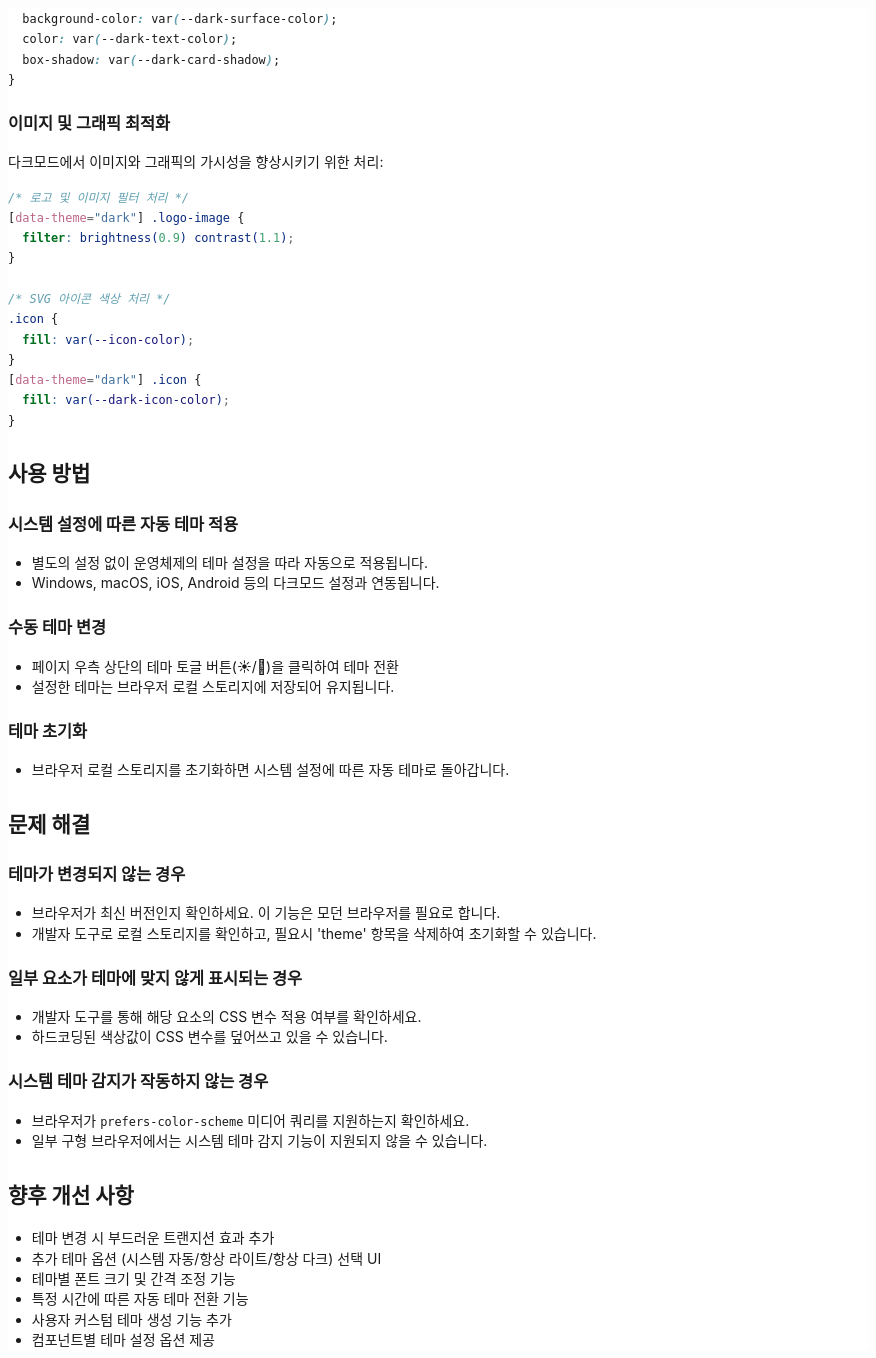 ```css
  background-color: var(--dark-surface-color);
  color: var(--dark-text-color);
  box-shadow: var(--dark-card-shadow);
}
```

### 이미지 및 그래픽 최적화

다크모드에서 이미지와 그래픽의 가시성을 향상시키기 위한 처리:

```css
/* 로고 및 이미지 필터 처리 */
[data-theme="dark"] .logo-image {
  filter: brightness(0.9) contrast(1.1);
}

/* SVG 아이콘 색상 처리 */
.icon {
  fill: var(--icon-color);
}
[data-theme="dark"] .icon {
  fill: var(--dark-icon-color);
}
```

## 사용 방법

### 시스템 설정에 따른 자동 테마 적용
- 별도의 설정 없이 운영체제의 테마 설정을 따라 자동으로 적용됩니다.
- Windows, macOS, iOS, Android 등의 다크모드 설정과 연동됩니다.

### 수동 테마 변경
- 페이지 우측 상단의 테마 토글 버튼(☀️/🌙)을 클릭하여 테마 전환
- 설정한 테마는 브라우저 로컬 스토리지에 저장되어 유지됩니다.

### 테마 초기화
- 브라우저 로컬 스토리지를 초기화하면 시스템 설정에 따른 자동 테마로 돌아갑니다.

## 문제 해결

### 테마가 변경되지 않는 경우
- 브라우저가 최신 버전인지 확인하세요. 이 기능은 모던 브라우저를 필요로 합니다.
- 개발자 도구로 로컬 스토리지를 확인하고, 필요시 'theme' 항목을 삭제하여 초기화할 수 있습니다.

### 일부 요소가 테마에 맞지 않게 표시되는 경우
- 개발자 도구를 통해 해당 요소의 CSS 변수 적용 여부를 확인하세요.
- 하드코딩된 색상값이 CSS 변수를 덮어쓰고 있을 수 있습니다.

### 시스템 테마 감지가 작동하지 않는 경우
- 브라우저가 `prefers-color-scheme` 미디어 쿼리를 지원하는지 확인하세요.
- 일부 구형 브라우저에서는 시스템 테마 감지 기능이 지원되지 않을 수 있습니다.

## 향후 개선 사항

- 테마 변경 시 부드러운 트랜지션 효과 추가
- 추가 테마 옵션 (시스템 자동/항상 라이트/항상 다크) 선택 UI
- 테마별 폰트 크기 및 간격 조정 기능
- 특정 시간에 따른 자동 테마 전환 기능
- 사용자 커스텀 테마 생성 기능 추가
- 컴포넌트별 테마 설정 옵션 제공 